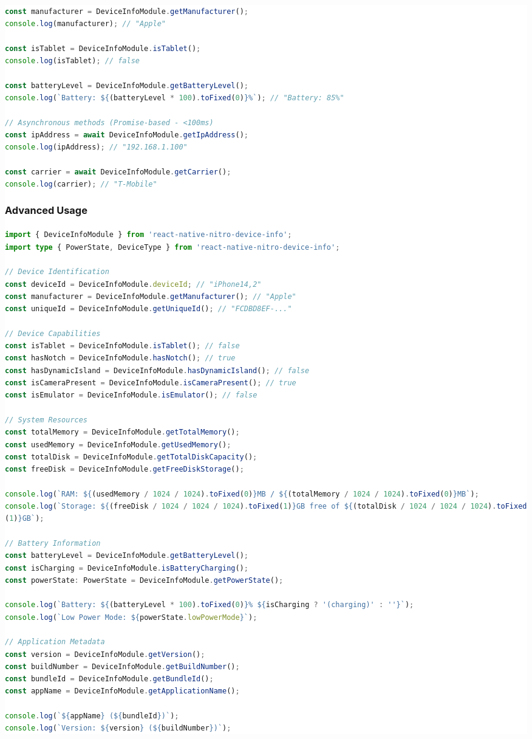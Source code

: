 ```typescript
const manufacturer = DeviceInfoModule.getManufacturer();
console.log(manufacturer); // "Apple"

const isTablet = DeviceInfoModule.isTablet();
console.log(isTablet); // false

const batteryLevel = DeviceInfoModule.getBatteryLevel();
console.log(`Battery: ${(batteryLevel * 100).toFixed(0)}%`); // "Battery: 85%"

// Asynchronous methods (Promise-based - <100ms)
const ipAddress = await DeviceInfoModule.getIpAddress();
console.log(ipAddress); // "192.168.1.100"

const carrier = await DeviceInfoModule.getCarrier();
console.log(carrier); // "T-Mobile"
```

### Advanced Usage

```typescript
import { DeviceInfoModule } from 'react-native-nitro-device-info';
import type { PowerState, DeviceType } from 'react-native-nitro-device-info';

// Device Identification
const deviceId = DeviceInfoModule.deviceId; // "iPhone14,2"
const manufacturer = DeviceInfoModule.getManufacturer(); // "Apple"
const uniqueId = DeviceInfoModule.getUniqueId(); // "FCDBD8EF-..."

// Device Capabilities
const isTablet = DeviceInfoModule.isTablet(); // false
const hasNotch = DeviceInfoModule.hasNotch(); // true
const hasDynamicIsland = DeviceInfoModule.hasDynamicIsland(); // false
const isCameraPresent = DeviceInfoModule.isCameraPresent(); // true
const isEmulator = DeviceInfoModule.isEmulator(); // false

// System Resources
const totalMemory = DeviceInfoModule.getTotalMemory();
const usedMemory = DeviceInfoModule.getUsedMemory();
const totalDisk = DeviceInfoModule.getTotalDiskCapacity();
const freeDisk = DeviceInfoModule.getFreeDiskStorage();

console.log(`RAM: ${(usedMemory / 1024 / 1024).toFixed(0)}MB / ${(totalMemory / 1024 / 1024).toFixed(0)}MB`);
console.log(`Storage: ${(freeDisk / 1024 / 1024 / 1024).toFixed(1)}GB free of ${(totalDisk / 1024 / 1024 / 1024).toFixed(1)}GB`);

// Battery Information
const batteryLevel = DeviceInfoModule.getBatteryLevel();
const isCharging = DeviceInfoModule.isBatteryCharging();
const powerState: PowerState = DeviceInfoModule.getPowerState();

console.log(`Battery: ${(batteryLevel * 100).toFixed(0)}% ${isCharging ? '(charging)' : ''}`);
console.log(`Low Power Mode: ${powerState.lowPowerMode}`);

// Application Metadata
const version = DeviceInfoModule.getVersion();
const buildNumber = DeviceInfoModule.getBuildNumber();
const bundleId = DeviceInfoModule.getBundleId();
const appName = DeviceInfoModule.getApplicationName();

console.log(`${appName} (${bundleId})`);
console.log(`Version: ${version} (${buildNumber})`);

```